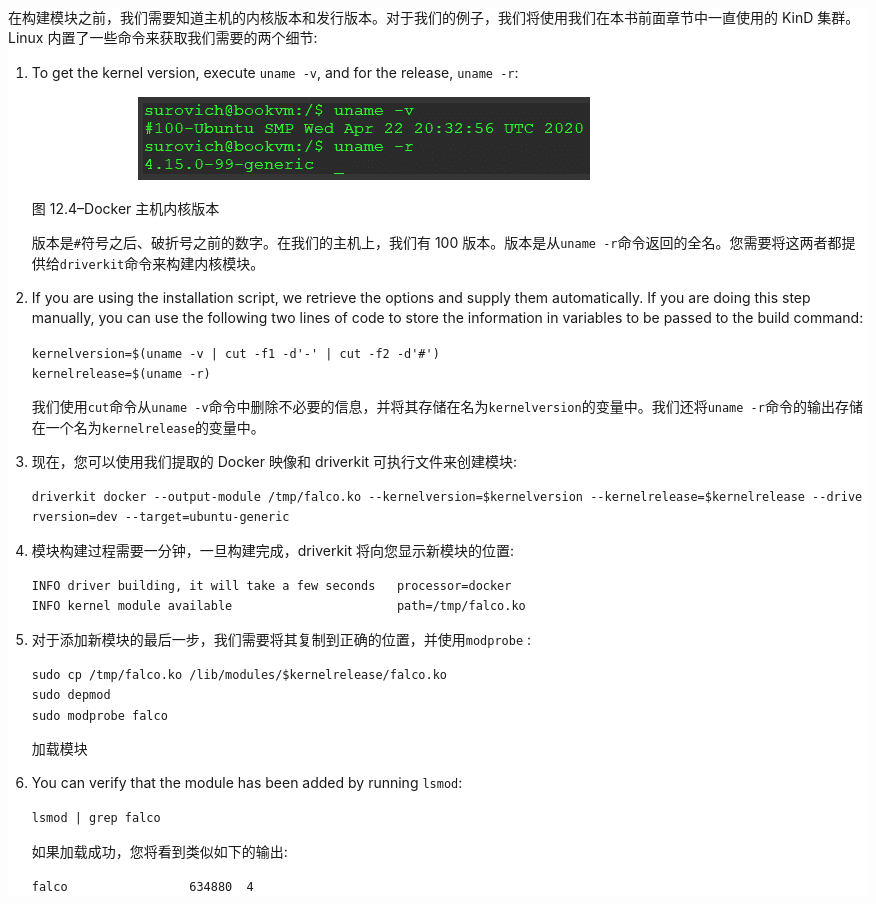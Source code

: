在构建模块之前，我们需要知道主机的内核版本和发行版本。对于我们的例子，我们将使用我们在本书前面章节中一直使用的 KinD 集群。Linux 内置了一些命令来获取我们需要的两个细节:

1.  To get the kernel version, execute `uname -v`, and for the release, `uname -r`:

    ![Figure 12.4 – Docker host Kernel version ](img/Fig_12.4_B15514.jpg)

    图 12.4–Docker 主机内核版本

    版本是`#`符号之后、破折号之前的数字。在我们的主机上，我们有 100 版本。版本是从`uname -r`命令返回的全名。您需要将这两者都提供给`driverkit`命令来构建内核模块。

2.  If you are using the installation script, we retrieve the options and supply them automatically. If you are doing this step manually, you can use the following two lines of code to store the information in variables to be passed to the build command:

    ```
    kernelversion=$(uname -v | cut -f1 -d'-' | cut -f2 -d'#')
    kernelrelease=$(uname -r)
    ```

    我们使用`cut`命令从`uname -v`命令中删除不必要的信息，并将其存储在名为`kernelversion`的变量中。我们还将`uname -r`命令的输出存储在一个名为`kernelrelease`的变量中。

3.  现在，您可以使用我们提取的 Docker 映像和 driverkit 可执行文件来创建模块:

    ```
    driverkit docker --output-module /tmp/falco.ko --kernelversion=$kernelversion --kernelrelease=$kernelrelease --driverversion=dev --target=ubuntu-generic
    ```

4.  模块构建过程需要一分钟，一旦构建完成，driverkit 将向您显示新模块的位置:

    ```
    INFO driver building, it will take a few seconds   processor=docker
    INFO kernel module available                       path=/tmp/falco.ko
    ```

5.  对于添加新模块的最后一步，我们需要将其复制到正确的位置，并使用`modprobe` :

    ```
    sudo cp /tmp/falco.ko /lib/modules/$kernelrelease/falco.ko
    sudo depmod
    sudo modprobe falco
    ```

    加载模块
6.  You can verify that the module has been added by running `lsmod`:

    ```
    lsmod | grep falco
    ```

    如果加载成功，您将看到类似如下的输出:

    ```
    falco                 634880  4
    ```
